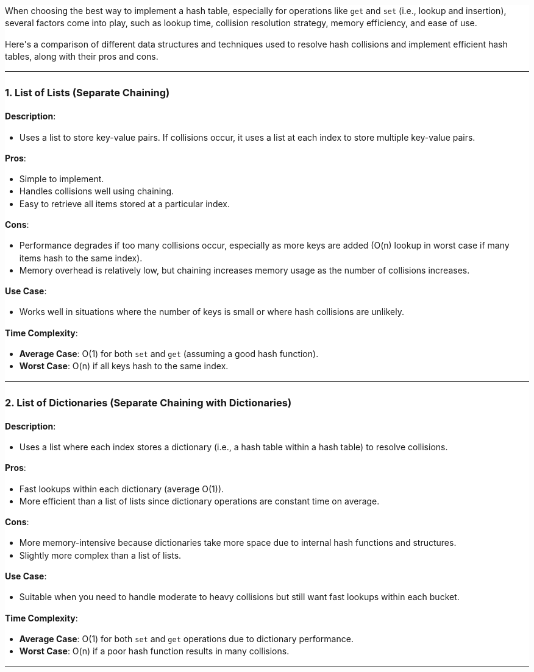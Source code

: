 When choosing the best way to implement a hash table, especially for operations like `get` and `set` (i.e., lookup and insertion), several factors come into play, such as lookup time, collision resolution strategy, memory efficiency, and ease of use.

Here's a comparison of different data structures and techniques used to resolve hash collisions and implement efficient hash tables, along with their pros and cons.

---

### 1. **List of Lists (Separate Chaining)**
**Description**:
- Uses a list to store key-value pairs. If collisions occur, it uses a list at each index to store multiple key-value pairs.

**Pros**:
- Simple to implement.
- Handles collisions well using chaining.
- Easy to retrieve all items stored at a particular index.

**Cons**:
- Performance degrades if too many collisions occur, especially as more keys are added (O(n) lookup in worst case if many items hash to the same index).
- Memory overhead is relatively low, but chaining increases memory usage as the number of collisions increases.

**Use Case**:
- Works well in situations where the number of keys is small or where hash collisions are unlikely.

**Time Complexity**:
- **Average Case**: O(1) for both `set` and `get` (assuming a good hash function).
- **Worst Case**: O(n) if all keys hash to the same index.

---

### 2. **List of Dictionaries (Separate Chaining with Dictionaries)**
**Description**:
- Uses a list where each index stores a dictionary (i.e., a hash table within a hash table) to resolve collisions.

**Pros**:
- Fast lookups within each dictionary (average O(1)).
- More efficient than a list of lists since dictionary operations are constant time on average.

**Cons**:
- More memory-intensive because dictionaries take more space due to internal hash functions and structures.
- Slightly more complex than a list of lists.

**Use Case**:
- Suitable when you need to handle moderate to heavy collisions but still want fast lookups within each bucket.

**Time Complexity**:
- **Average Case**: O(1) for both `set` and `get` operations due to dictionary performance.
- **Worst Case**: O(n) if a poor hash function results in many collisions.

---